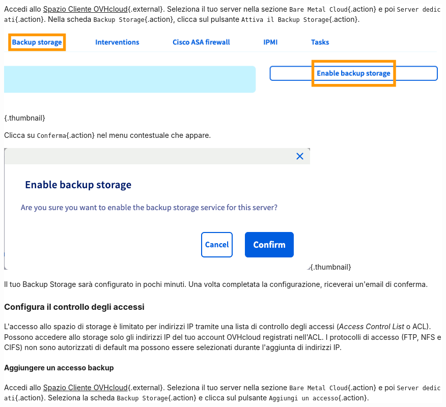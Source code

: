 Accedi allo [Spazio Cliente OVHcloud](https://www.ovh.com/auth/?action=gotomanager&from=https://www.ovh.it/&ovhSubsidiary=it){.external}. Seleziona il tuo server nella sezione `Bare Metal Cloud`{.action} e poi `Server dedicati`{.action}. Nella scheda `Backup Storage`{.action}, clicca sul pulsante `Attiva il Backup Storage`{.action}.

![Attiva il tuo Backup Storage](images/backup-storage01.png){.thumbnail}

Clicca su `Conferma`{.action} nel menu contestuale che appare.

![Attiva il tuo Backup Storage](images/backup-storage02.png){.thumbnail}

Il tuo Backup Storage sarà configurato in pochi minuti. Una volta completata la configurazione, riceverai un'email di conferma.

### Configura il controllo degli accessi

L'accesso allo spazio di storage è limitato per indirizzi IP tramite una lista di controllo degli accessi (<i>Access Control List</i> o ACL). Possono accedere allo storage solo gli indirizzi IP del tuo account OVHcloud registrati nell'ACL. I protocolli di accesso (FTP, NFS e CIFS) non sono autorizzati di default ma possono essere selezionati durante l'aggiunta di indirizzi IP.

#### Aggiungere un accesso backup

Accedi allo [Spazio Cliente OVHcloud](https://www.ovh.com/auth/?action=gotomanager&from=https://www.ovh.it/&ovhSubsidiary=it){.external}. Seleziona il tuo server nella sezione `Bare Metal Cloud`{.action} e poi `Server dedicati`{.action}. Seleziona la scheda `Backup Storage`{.action} e clicca sul pulsante `Aggiungi un accesso`{.action}.
